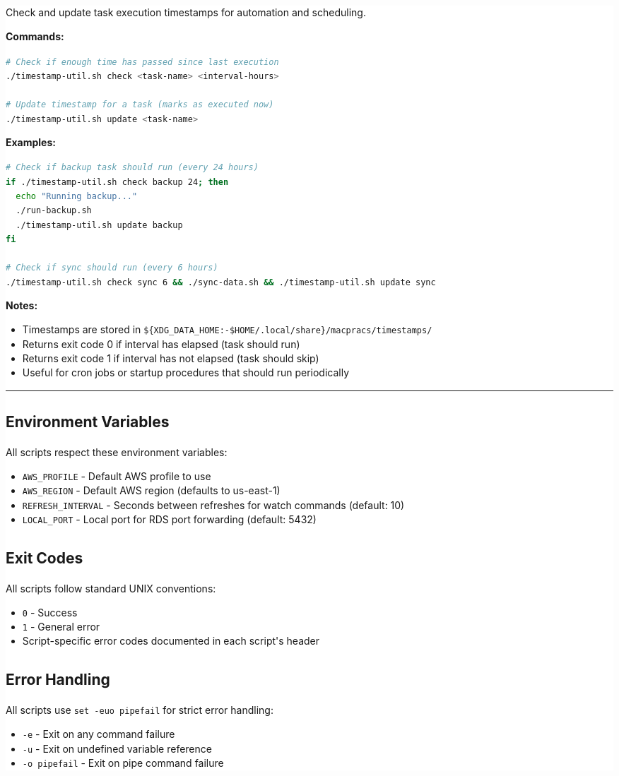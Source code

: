 Check and update task execution timestamps for automation and scheduling.

**Commands:**

```bash
# Check if enough time has passed since last execution
./timestamp-util.sh check <task-name> <interval-hours>

# Update timestamp for a task (marks as executed now)
./timestamp-util.sh update <task-name>
```

**Examples:**

```bash
# Check if backup task should run (every 24 hours)
if ./timestamp-util.sh check backup 24; then
  echo "Running backup..."
  ./run-backup.sh
  ./timestamp-util.sh update backup
fi

# Check if sync should run (every 6 hours)
./timestamp-util.sh check sync 6 && ./sync-data.sh && ./timestamp-util.sh update sync
```

**Notes:**
- Timestamps are stored in `${XDG_DATA_HOME:-$HOME/.local/share}/macpracs/timestamps/`
- Returns exit code 0 if interval has elapsed (task should run)
- Returns exit code 1 if interval has not elapsed (task should skip)
- Useful for cron jobs or startup procedures that should run periodically

---

## Environment Variables

All scripts respect these environment variables:

- `AWS_PROFILE` - Default AWS profile to use
- `AWS_REGION` - Default AWS region (defaults to us-east-1)
- `REFRESH_INTERVAL` - Seconds between refreshes for watch commands (default: 10)
- `LOCAL_PORT` - Local port for RDS port forwarding (default: 5432)

## Exit Codes

All scripts follow standard UNIX conventions:
- `0` - Success
- `1` - General error
- Script-specific error codes documented in each script's header

## Error Handling

All scripts use `set -euo pipefail` for strict error handling:
- `-e` - Exit on any command failure
- `-u` - Exit on undefined variable reference
- `-o pipefail` - Exit on pipe command failure
